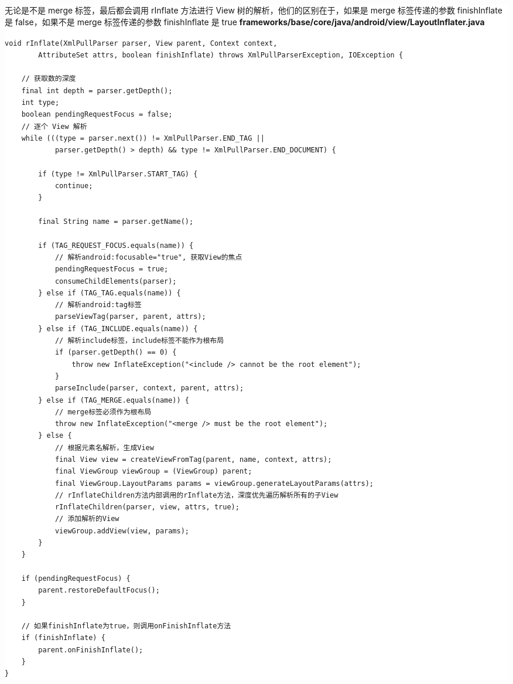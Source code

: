 无论是不是 merge 标签，最后都会调用 rInflate 方法进行 View 树的解析，他们的区别在于，如果是 merge 标签传递的参数 finishInflate 是 false，如果不是 merge 标签传递的参数 finishInflate 是 true
**frameworks/base/core/java/android/view/LayoutInflater.java**

```
void rInflate(XmlPullParser parser, View parent, Context context,
        AttributeSet attrs, boolean finishInflate) throws XmlPullParserException, IOException {

    // 获取数的深度
    final int depth = parser.getDepth();
    int type;
    boolean pendingRequestFocus = false;
    // 逐个 View 解析
    while (((type = parser.next()) != XmlPullParser.END_TAG ||
            parser.getDepth() > depth) && type != XmlPullParser.END_DOCUMENT) {

        if (type != XmlPullParser.START_TAG) {
            continue;
        }

        final String name = parser.getName();

        if (TAG_REQUEST_FOCUS.equals(name)) {
            // 解析android:focusable="true", 获取View的焦点
            pendingRequestFocus = true;
            consumeChildElements(parser);
        } else if (TAG_TAG.equals(name)) {
            // 解析android:tag标签
            parseViewTag(parser, parent, attrs);
        } else if (TAG_INCLUDE.equals(name)) {
            // 解析include标签，include标签不能作为根布局
            if (parser.getDepth() == 0) {
                throw new InflateException("<include /> cannot be the root element");
            }
            parseInclude(parser, context, parent, attrs);
        } else if (TAG_MERGE.equals(name)) {
            // merge标签必须作为根布局
            throw new InflateException("<merge /> must be the root element");
        } else {
            // 根据元素名解析，生成View
            final View view = createViewFromTag(parent, name, context, attrs);
            final ViewGroup viewGroup = (ViewGroup) parent;
            final ViewGroup.LayoutParams params = viewGroup.generateLayoutParams(attrs);
            // rInflateChildren方法内部调用的rInflate方法，深度优先遍历解析所有的子View
            rInflateChildren(parser, view, attrs, true);
            // 添加解析的View
            viewGroup.addView(view, params);
        }
    }

    if (pendingRequestFocus) {
        parent.restoreDefaultFocus();
    }

    // 如果finishInflate为true，则调用onFinishInflate方法
    if (finishInflate) {
        parent.onFinishInflate();
    }
}
```

